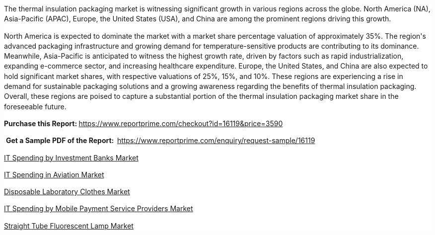 <p><p>The thermal insulation packaging market is witnessing significant growth in various regions across the globe. North America (NA), Asia-Pacific (APAC), Europe, the United States (USA), and China are among the prominent regions driving this growth. </p><p>North America is expected to dominate the market with a market share percentage valuation of approximately 35%. The region's advanced packaging infrastructure and growing demand for temperature-sensitive products are contributing to its dominance. Meanwhile, Asia-Pacific is anticipated to witness the highest growth rate, driven by factors such as rapid industrialization, expanding e-commerce sector, and increasing healthcare expenditure. Europe, the United States, and China are also expected to hold significant market shares, with respective valuations of 25%, 15%, and 10%. These regions are experiencing a rise in demand for sustainable packaging solutions and a growing awareness regarding the benefits of thermal insulation packaging. Overall, these regions are poised to capture a substantial portion of the thermal insulation packaging market share in the foreseeable future.</p></p>
<p><strong>Purchase this Report: </strong><a href="https://www.reportprime.com/checkout?id=16119&price=3590">https://www.reportprime.com/checkout?id=16119&price=3590</a></p>
<p>&nbsp;<strong>Get a Sample PDF of the Report:&nbsp;&nbsp;</strong><a href="https://www.reportprime.com/enquiry/request-sample/16119">https://www.reportprime.com/enquiry/request-sample/16119</a></p>
<p><strong></strong></p>
<p><p><a href="https://www.linkedin.com/pulse/global-spending-investment-banks-market-types-applications-hpyif?trackingId=MbgfXNW%2FQFCCgCJmP8%2BcBA%3D%3D">IT Spending by Investment Banks Market</a></p><p><a href="https://www.linkedin.com/pulse/spending-aviation-market-share-amp-new-trends-analysis-igvff?trackingId=Csq28wXJSzCQGYElUpH4OQ%3D%3D">IT Spending in Aviation Market</a></p><p><a href="https://github.com/eeaveuhhh/Market-Research-Report-List-1/blob/main/disposable-laboratory-clothes-market.md">Disposable Laboratory Clothes Market</a></p><p><a href="https://www.linkedin.com/pulse/spending-mobile-payment-service-providers-market-research-0qmwf?trackingId=dmIk86%2F%2BQF%2BDjj8cmRv%2Fnw%3D%3D">IT Spending by Mobile Payment Service Providers Market</a></p><p><a href="https://github.com/zjyglelu/Market-Research-Report-List-1/blob/main/straight-tube-fluorescent-lamp-market.md">Straight Tube Fluorescent Lamp Market</a></p></p>